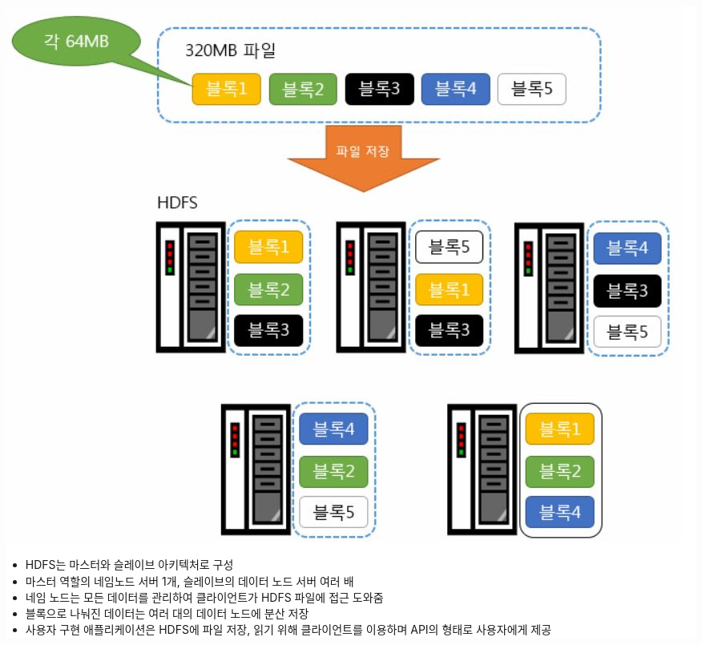 ![image](/images/DB-10(2)-01.png)

-  HDFS는 마스터와 슬레이브 아키텍처로 구성
- 마스터 역할의 네임노드 서버 1개, 슬레이브의 데이터 노드 서버 여러 배
- 네임 노드는 모든 데이터를 관리하여 클라이언트가 HDFS 파일에 접근 도와줌
- 블록으로 나눠진 데이터는 여러 대의 데이터 노드에 분산 저장
- 사용자 구현 애플리케이션은 HDFS에 파일 저장, 읽기 위해 클라이언트를 이용하며 API의 형태로 사용자에게 제공